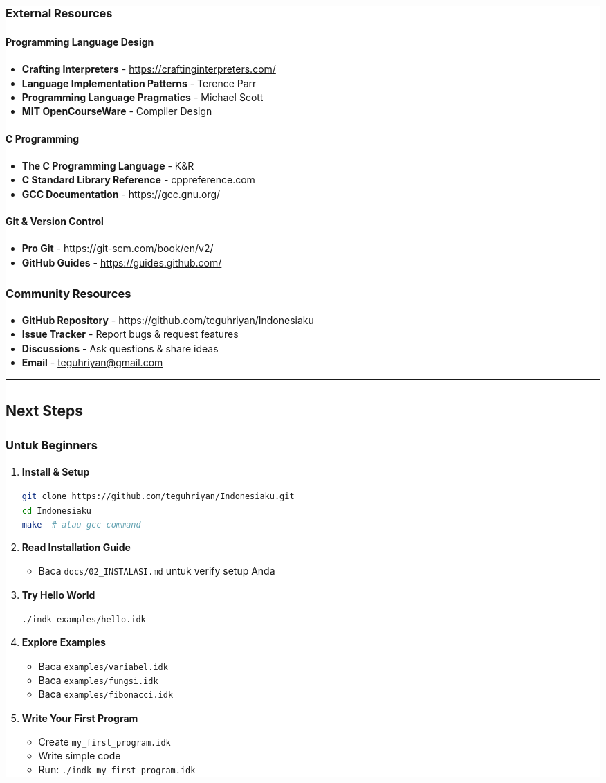### External Resources

#### Programming Language Design

- **Crafting Interpreters** - https://craftinginterpreters.com/
- **Language Implementation Patterns** - Terence Parr
- **Programming Language Pragmatics** - Michael Scott
- **MIT OpenCourseWare** - Compiler Design

#### C Programming

- **The C Programming Language** - K&R
- **C Standard Library Reference** - cppreference.com
- **GCC Documentation** - https://gcc.gnu.org/

#### Git & Version Control

- **Pro Git** - https://git-scm.com/book/en/v2/
- **GitHub Guides** - https://guides.github.com/

### Community Resources

- **GitHub Repository** - https://github.com/teguhriyan/Indonesiaku
- **Issue Tracker** - Report bugs & request features
- **Discussions** - Ask questions & share ideas
- **Email** - teguhriyan@gmail.com

---

## Next Steps

### Untuk Beginners

1. **Install & Setup**
   ```bash
   git clone https://github.com/teguhriyan/Indonesiaku.git
   cd Indonesiaku
   make  # atau gcc command
   ```

2. **Read Installation Guide**
   - Baca `docs/02_INSTALASI.md` untuk verify setup Anda

3. **Try Hello World**
   ```bash
   ./indk examples/hello.idk
   ```

4. **Explore Examples**
   - Baca `examples/variabel.idk`
   - Baca `examples/fungsi.idk`
   - Baca `examples/fibonacci.idk`

5. **Write Your First Program**
   - Create `my_first_program.idk`
   - Write simple code
   - Run: `./indk my_first_program.idk`
